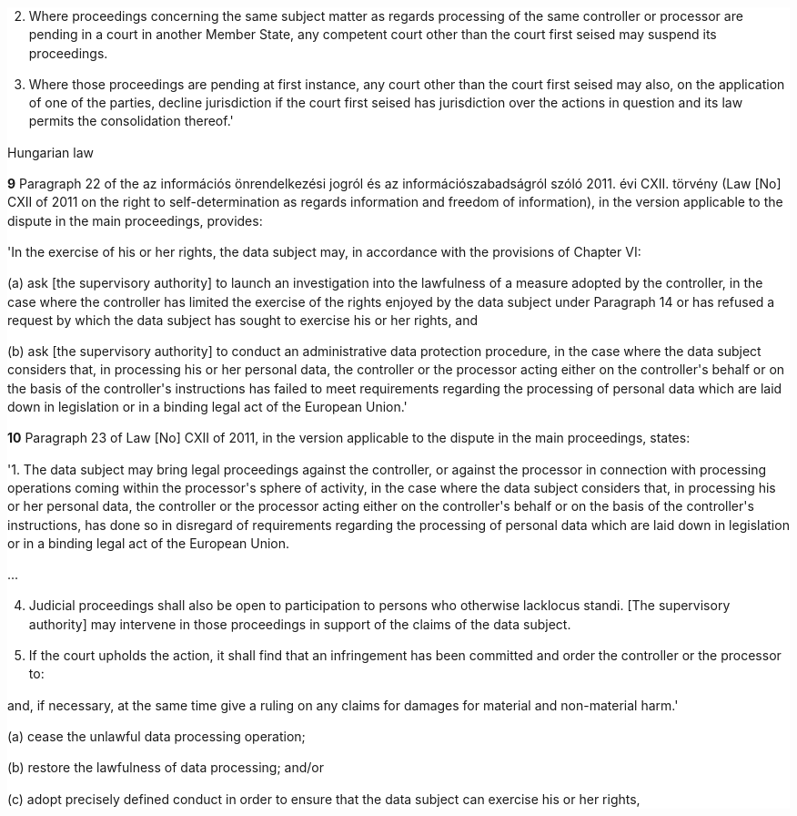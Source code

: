 2.  Where proceedings concerning the same subject matter as regards processing of the same controller or processor are pending in a court in another Member State, any competent court other than the court first seised may suspend its proceedings.

3.  Where those proceedings are pending at first instance, any court other than the court first seised may also, on the application of one of the parties, decline jurisdiction if the court first seised has jurisdiction over the actions in question and its law permits the consolidation thereof.'

Hungarian law

**9** Paragraph 22 of the az információs önrendelkezési jogról és az információszabadságról szóló 2011. évi CXII. törvény (Law \[No\] CXII of 2011 on the right to self-determination as regards information and freedom of information), in the version applicable to the dispute in the main proceedings, provides:

'In the exercise of his or her rights, the data subject may, in accordance with the provisions of Chapter VI:

(a) ask \[the supervisory authority\] to launch an investigation into the lawfulness of a measure adopted by the controller, in the case where the controller has limited the exercise of the rights enjoyed by the data subject under Paragraph 14 or has refused a request by which the data subject has sought to exercise his or her rights, and

(b) ask \[the supervisory authority\] to conduct an administrative data protection procedure, in the case where the data subject considers that, in processing his or her personal data, the controller or the processor acting either on the controller's behalf or on the basis of the controller's instructions has failed to meet requirements regarding the processing of personal data which are laid down in legislation or in a binding legal act of the European Union.'

**10** Paragraph 23 of Law \[No\] CXII of 2011, in the version applicable to the dispute in the main proceedings, states:

'1. The data subject may bring legal proceedings against the controller, or against the processor in connection with processing operations coming within the processor's sphere of activity, in the case where the data subject considers that, in processing his or her personal data, the controller or the processor acting either on the controller's behalf or on the basis of the controller's instructions, has done so in disregard of requirements regarding the processing of personal data which are laid down in legislation or in a binding legal act of the European Union.

...

4.  Judicial proceedings shall also be open to participation to persons who otherwise lacklocus standi. \[The supervisory authority\] may intervene in those proceedings in support of the claims of the data subject.

5.  If the court upholds the action, it shall find that an infringement has been committed and order the controller or the processor to:

and, if necessary, at the same time give a ruling on any claims for damages for material and non-material harm.'

(a) cease the unlawful data processing operation;

(b) restore the lawfulness of data processing; and/or

(c) adopt precisely defined conduct in order to ensure that the data subject can exercise his or her rights,
